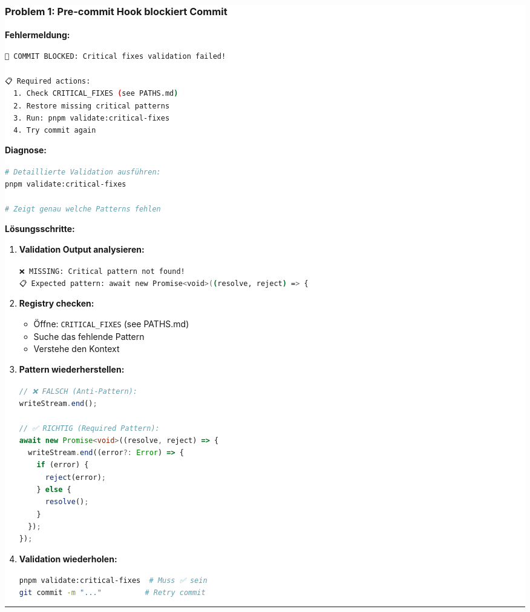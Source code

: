 ### **Problem 1: Pre-commit Hook blockiert Commit**

**Fehlermeldung:**
```bash
🚨 COMMIT BLOCKED: Critical fixes validation failed!

📋 Required actions:
  1. Check CRITICAL_FIXES (see PATHS.md)
  2. Restore missing critical patterns
  3. Run: pnpm validate:critical-fixes
  4. Try commit again
```

**Diagnose:**
```bash
# Detaillierte Validation ausführen:
pnpm validate:critical-fixes

# Zeigt genau welche Patterns fehlen
```

**Lösungsschritte:**
1. **Validation Output analysieren:**
   ```bash
   ❌ MISSING: Critical pattern not found!
   📋 Expected pattern: await new Promise<void>((resolve, reject) => {
   ```

2. **Registry checken:**
   - Öffne: `CRITICAL_FIXES` (see PATHS.md)
   - Suche das fehlende Pattern
   - Verstehe den Kontext

3. **Pattern wiederherstellen:**
   ```typescript
   // ❌ FALSCH (Anti-Pattern):
   writeStream.end();
   
   // ✅ RICHTIG (Required Pattern):
   await new Promise<void>((resolve, reject) => {
     writeStream.end((error?: Error) => {
       if (error) {
         reject(error);
       } else {
         resolve();
       }
     });
   });
   ```

4. **Validation wiederholen:**
   ```bash
   pnpm validate:critical-fixes  # Muss ✅ sein
   git commit -m "..."          # Retry commit
   ```

---